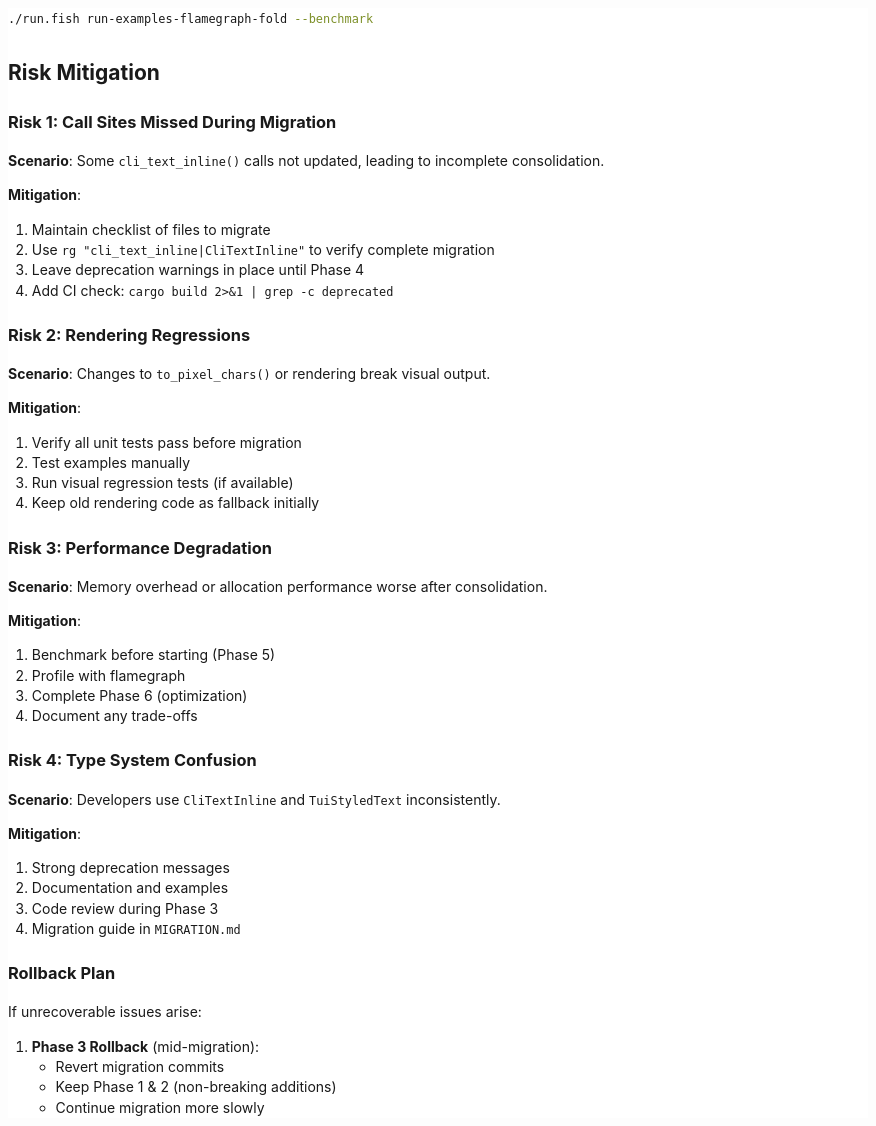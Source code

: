 ```bash
./run.fish run-examples-flamegraph-fold --benchmark
```

## Risk Mitigation

### Risk 1: Call Sites Missed During Migration

**Scenario**: Some `cli_text_inline()` calls not updated, leading to incomplete consolidation.

**Mitigation**:

1. Maintain checklist of files to migrate
2. Use `rg "cli_text_inline|CliTextInline"` to verify complete migration
3. Leave deprecation warnings in place until Phase 4
4. Add CI check: `cargo build 2>&1 | grep -c deprecated`

### Risk 2: Rendering Regressions

**Scenario**: Changes to `to_pixel_chars()` or rendering break visual output.

**Mitigation**:

1. Verify all unit tests pass before migration
2. Test examples manually
3. Run visual regression tests (if available)
4. Keep old rendering code as fallback initially

### Risk 3: Performance Degradation

**Scenario**: Memory overhead or allocation performance worse after consolidation.

**Mitigation**:

1. Benchmark before starting (Phase 5)
2. Profile with flamegraph
3. Complete Phase 6 (optimization)
4. Document any trade-offs

### Risk 4: Type System Confusion

**Scenario**: Developers use `CliTextInline` and `TuiStyledText` inconsistently.

**Mitigation**:

1. Strong deprecation messages
2. Documentation and examples
3. Code review during Phase 3
4. Migration guide in `MIGRATION.md`

### Rollback Plan

If unrecoverable issues arise:

1. **Phase 3 Rollback** (mid-migration):
   - Revert migration commits
   - Keep Phase 1 & 2 (non-breaking additions)
   - Continue migration more slowly
